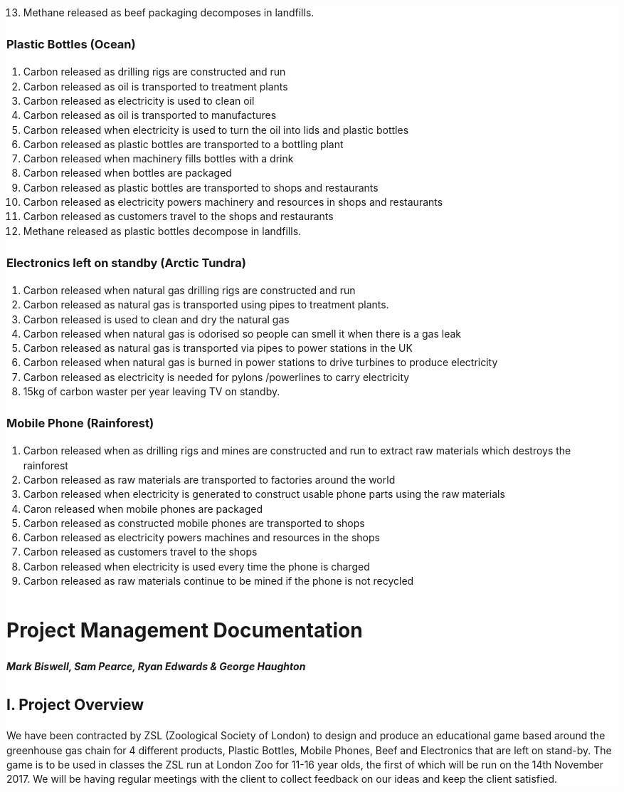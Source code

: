 13. Methane released as beef packaging decomposes in landfills.

### Plastic Bottles (Ocean)
1. Carbon released as drilling rigs are constructed and run
2. Carbon released as oil is transported to treatment plants
3. Carbon released as electricity is used to clean oil
4. Carbon released as oil is transported to manufactures
5. Carbon released when electricity is used to turn the oil into lids and plastic bottles
6. Carbon released as plastic bottles are transported to a bottling plant
7. Carbon released when machinery fills bottles with a drink
8. Carbon released when bottles are packaged
9. Carbon released as plastic bottles are transported to shops and restaurants
10. Carbon released as electricity powers machinery and resources in shops and restaurants
11. Carbon released as customers travel to the shops and restaurants
12. Methane released as plastic bottles decompose in landfills.

### Electronics left on standby (Arctic Tundra)
1. Carbon released when natural gas drilling rigs are constructed and run
2. Carbon released as natural gas is transported using pipes to treatment plants.
3. Carbon released is used to clean and dry the natural gas
4. Carbon released when natural gas is odorised so people can smell it when there is a gas leak
5. Carbon released as natural gas is transported via pipes to power stations in the UK
6. Carbon released when natural gas is burned in power stations to drive turbines to produce
electricity
7. Carbon released as electricity is needed for pylons /powerlines to carry electricity
8. 15kg of carbon waster per year leaving TV on standby.

### Mobile Phone (Rainforest)
1. Carbon released when as drilling rigs and mines are constructed and run to extract raw
materials which destroys the rainforest
2. Carbon released as raw materials are transported to factories around the world
3. Carbon released when electricity is generated to construct usable phone parts using the raw
materials
4. Caron released when mobile phones are packaged
5. Carbon released as constructed mobile phones are transported to shops
6. Carbon released as electricity powers machines and resources in the shops
7. Carbon released as customers travel to the shops
8. Carbon released when electricity is used every time the phone is charged
9. Carbon released as raw materials continue to be mined if the phone is not recycled

# Project Management Documentation
##### Mark Biswell, Sam Pearce, Ryan Edwards & George Haughton

## I. Project Overview
We have been contracted by ZSL (Zoological Society of London) to design and produce an educational game based around the greenhouse gas chain for 4 different products, Plastic Bottles, Mobile Phones, Beef and Electronics that are left on stand-by. The game is to be used in classes the ZSL run at London Zoo for 11-16 year olds, the first of which will be run on the 14th November 2017. We will be having regular meetings with the client to collect feedback on our ideas and keep the client satisfied.
